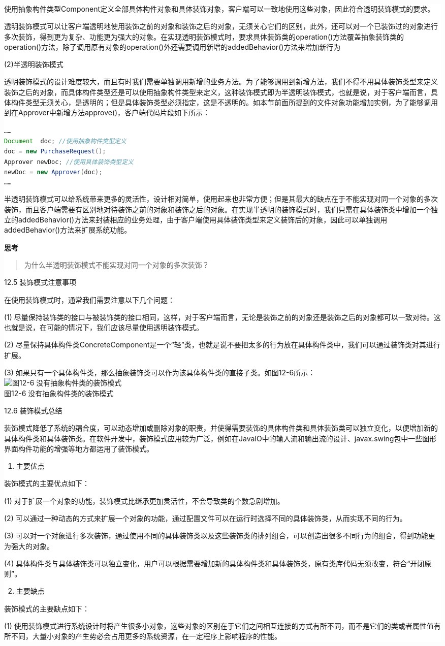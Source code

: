 使用抽象构件类型Component定义全部具体构件对象和具体装饰对象，客户端可以一致地使用这些对象，因此符合透明装饰模式的要求。

透明装饰模式可以让客户端透明地使用装饰之前的对象和装饰之后的对象，无须关心它们的区别，此外，还可以对一个已装饰过的对象进行多次装饰，得到更为复杂、功能更为强大的对象。在实现透明装饰模式时，要求具体装饰类的operation()方法覆盖抽象装饰类的operation()方法，除了调用原有对象的operation()外还需要调用新增的addedBehavior()方法来增加新行为  

(2)半透明装饰模式  

透明装饰模式的设计难度较大，而且有时我们需要单独调用新增的业务方法。为了能够调用到新增方法，我们不得不用具体装饰类型来定义装饰之后的对象，而具体构件类型还是可以使用抽象构件类型来定义，这种装饰模式即为半透明装饰模式，也就是说，对于客户端而言，具体构件类型无须关心，是透明的；但是具体装饰类型必须指定，这是不透明的。如本节前面所提到的文件对象功能增加实例，为了能够调用到在Approver中新增方法approve()，客户端代码片段如下所示：  
```java
……
Document  doc; //使用抽象构件类型定义
doc = new PurchaseRequest();
Approver newDoc; //使用具体装饰类型定义
newDoc = new Approver(doc);
……
```  

半透明装饰模式可以给系统带来更多的灵活性，设计相对简单，使用起来也非常方便；但是其最大的缺点在于不能实现对同一个对象的多次装饰，而且客户端需要有区别地对待装饰之前的对象和装饰之后的对象。在实现半透明的装饰模式时，我们只需在具体装饰类中增加一个独立的addedBehavior()方法来封装相应的业务处理，由于客户端使用具体装饰类型来定义装饰后的对象，因此可以单独调用addedBehavior()方法来扩展系统功能。  

**思考**  
> 为什么半透明装饰模式不能实现对同一个对象的多次装饰？

12.5 装饰模式注意事项  

在使用装饰模式时，通常我们需要注意以下几个问题：

(1) 尽量保持装饰类的接口与被装饰类的接口相同，这样，对于客户端而言，无论是装饰之前的对象还是装饰之后的对象都可以一致对待。这也就是说，在可能的情况下，我们应该尽量使用透明装饰模式。

(2) 尽量保持具体构件类ConcreteComponent是一个“轻”类，也就是说不要把太多的行为放在具体构件类中，我们可以通过装饰类对其进行扩展。

(3) 如果只有一个具体构件类，那么抽象装饰类可以作为该具体构件类的直接子类。如图12-6所示：  
![图12-6 没有抽象构件类的装饰模式](https://upload-images.jianshu.io/upload_images/5792176-b28c0a6e85e659c7.gif?imageMogr2/auto-orient/strip)  
图12-6 没有抽象构件类的装饰模式  

12.6 装饰模式总结

装饰模式降低了系统的耦合度，可以动态增加或删除对象的职责，并使得需要装饰的具体构件类和具体装饰类可以独立变化，以便增加新的具体构件类和具体装饰类。在软件开发中，装饰模式应用较为广泛，例如在JavaIO中的输入流和输出流的设计、javax.swing包中一些图形界面构件功能的增强等地方都运用了装饰模式。  

1. 主要优点

装饰模式的主要优点如下：

(1) 对于扩展一个对象的功能，装饰模式比继承更加灵活性，不会导致类的个数急剧增加。

(2) 可以通过一种动态的方式来扩展一个对象的功能，通过配置文件可以在运行时选择不同的具体装饰类，从而实现不同的行为。

(3) 可以对一个对象进行多次装饰，通过使用不同的具体装饰类以及这些装饰类的排列组合，可以创造出很多不同行为的组合，得到功能更为强大的对象。

(4) 具体构件类与具体装饰类可以独立变化，用户可以根据需要增加新的具体构件类和具体装饰类，原有类库代码无须改变，符合“开闭原则”。  

2. 主要缺点

装饰模式的主要缺点如下：

(1) 使用装饰模式进行系统设计时将产生很多小对象，这些对象的区别在于它们之间相互连接的方式有所不同，而不是它们的类或者属性值有所不同，大量小对象的产生势必会占用更多的系统资源，在一定程序上影响程序的性能。
